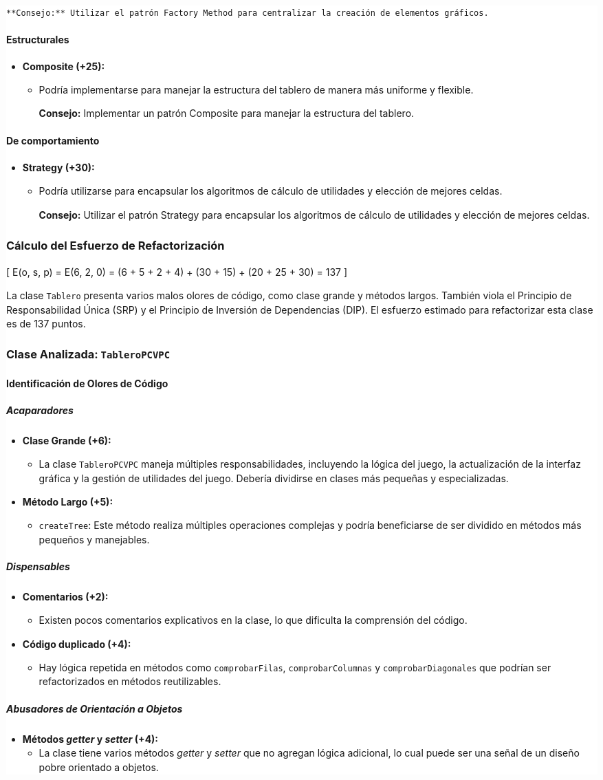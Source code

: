     **Consejo:** Utilizar el patrón Factory Method para centralizar la creación de elementos gráficos.

#### Estructurales

- **Composite (+25):**
  - Podría implementarse para manejar la estructura del tablero de manera más uniforme y flexible.

    **Consejo:** Implementar un patrón Composite para manejar la estructura del tablero.

#### De comportamiento

- **Strategy (+30):**
  - Podría utilizarse para encapsular los algoritmos de cálculo de utilidades y elección de mejores celdas.

    **Consejo:** Utilizar el patrón Strategy para encapsular los algoritmos de cálculo de utilidades y elección de mejores celdas.

### Cálculo del Esfuerzo de Refactorización

\[
E(o, s, p) = E(6, 2, 0) = (6 + 5 + 2 + 4) + (30 + 15) + (20 + 25 + 30) = 137
\]

La clase `Tablero` presenta varios malos olores de código, como clase grande y métodos largos. También viola el Principio de Responsabilidad Única (SRP) y el Principio de Inversión de Dependencias (DIP). El esfuerzo estimado para refactorizar esta clase es de 137 puntos.


### Clase Analizada: `TableroPCVPC`

#### Identificación de Olores de Código

##### Acaparadores

- **Clase Grande (+6):**
  - La clase `TableroPCVPC` maneja múltiples responsabilidades, incluyendo la lógica del juego, la actualización de la interfaz gráfica y la gestión de utilidades del juego. Debería dividirse en clases más pequeñas y especializadas.

- **Método Largo (+5):**
  - `createTree`: Este método realiza múltiples operaciones complejas y podría beneficiarse de ser dividido en métodos más pequeños y manejables.

##### Dispensables

- **Comentarios (+2):**
  - Existen pocos comentarios explicativos en la clase, lo que dificulta la comprensión del código.

- **Código duplicado (+4):**
  - Hay lógica repetida en métodos como `comprobarFilas`, `comprobarColumnas` y `comprobarDiagonales` que podrían ser refactorizados en métodos reutilizables.

##### Abusadores de Orientación a Objetos

- **Métodos *getter* y *setter* (+4):**
  - La clase tiene varios métodos *getter* y *setter* que no agregan lógica adicional, lo cual puede ser una señal de un diseño pobre orientado a objetos.
